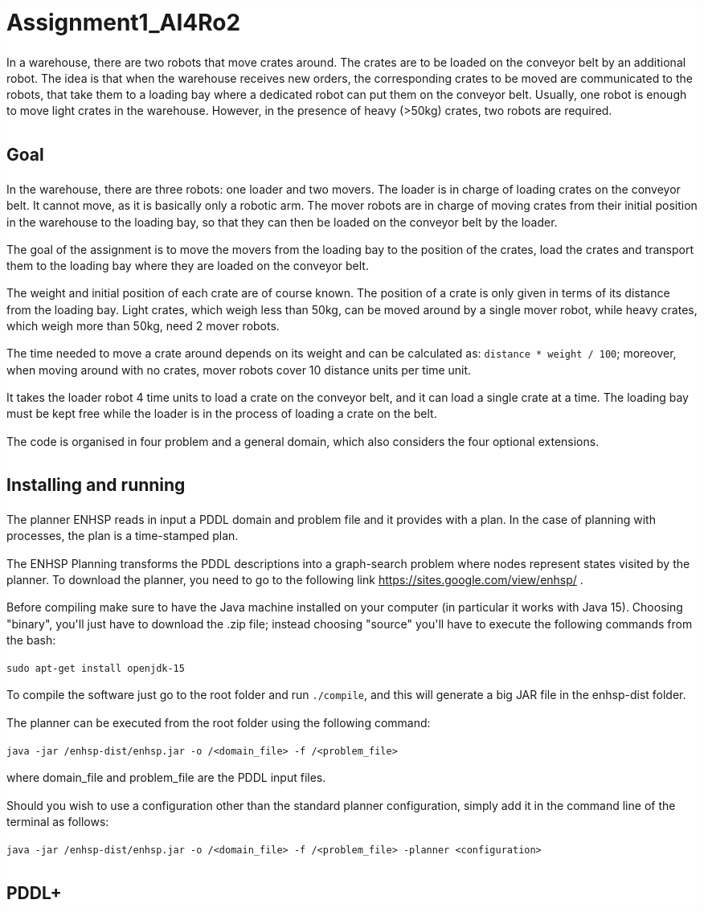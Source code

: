 # Assignment1_AI4Ro2

In a warehouse, there are two robots that move crates around. The crates are to be loaded on the conveyor belt by an additional robot. The idea is that when the warehouse receives new orders, the corresponding crates to be moved are communicated to the robots, that take them to a loading bay where a dedicated robot can put them on the conveyor belt. Usually, one robot is enough to move light crates in the warehouse. However, in the presence of heavy (>50kg) crates, two robots are required.

## Goal

In the warehouse, there are three robots: one loader and two movers. The loader is in charge of loading crates on the conveyor belt. It cannot move, as it is basically only a robotic arm.
The mover robots are in charge of moving crates from their initial position in the warehouse to the loading bay, so that they can then be loaded on the conveyor belt by the loader.

The goal of the assignment is to move the movers from the loading bay to the position of the crates, load the crates and transport them to the loading bay where they are loaded on the conveyor belt.

The weight and initial position of each crate are of course known. The position of a crate is only given in terms of its distance from the loading bay. 
Light crates, which weigh less than 50kg, can be moved around by a single mover robot, while heavy crates, which weigh more than 50kg, need 2 mover robots.

The time needed to move a crate around depends on its weight and can be calculated as: `distance * weight / 100`; moreover, when moving around with no crates, mover robots cover 10 distance units per time unit.

It takes the loader robot 4 time units to load a crate on the conveyor belt, and it can load a single crate at a time. The loading bay must be kept free while the loader is in the process of loading a crate on the belt.

The code is organised in four problem and a general domain, which also considers the four optional extensions.

## Installing and running

The planner ENHSP reads in input a PDDL domain and problem file and it provides with a plan. 
In the case of planning with processes, the plan is a time-stamped plan.

The ENHSP Planning transforms the PDDL descriptions into a graph-search problem where nodes represent states visited by the planner.
To download the planner, you need to go to the following link https://sites.google.com/view/enhsp/ .

Before compiling make sure to have the Java machine installed on your computer (in particular it works with Java 15).
Choosing "binary", you'll just have to download the .zip file; instead choosing "source" you'll have to execute the following commands from the bash:

``` sudo apt-get install openjdk-15 ```

To compile the software just go to the root folder and run `./compile`, and this will generate a big JAR file in the enhsp-dist folder.

The planner can be executed from the root folder using the following command:

``` java -jar /enhsp-dist/enhsp.jar -o /<domain_file> -f /<problem_file> ```

where domain_file and problem_file are the PDDL input files.

Should you wish to use a configuration other than the standard planner configuration, simply add it in the command line of the terminal as follows:

``` java -jar /enhsp-dist/enhsp.jar -o /<domain_file> -f /<problem_file> -planner <configuration> ```

## PDDL+
```